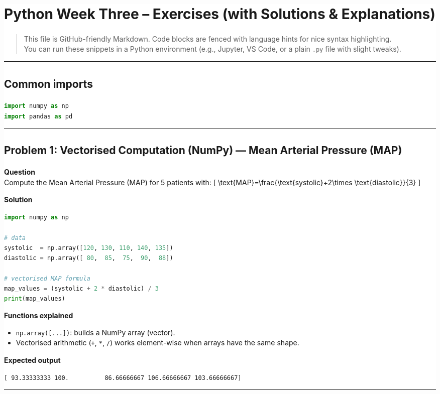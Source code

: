 # Python Week Three – Exercises (with Solutions & Explanations)

> This file is GitHub-friendly Markdown. Code blocks are fenced with language hints for nice syntax highlighting.  
> You can run these snippets in a Python environment (e.g., Jupyter, VS Code, or a plain `.py` file with slight tweaks).

---

## Common imports

```python
import numpy as np
import pandas as pd
```

---

## Problem 1: Vectorised Computation (NumPy) — Mean Arterial Pressure (MAP)

**Question**  
Compute the Mean Arterial Pressure (MAP) for 5 patients with:
\[
\text{MAP}=\frac{\text{systolic}+2\times \text{diastolic}}{3}
\]

**Solution**

```python
import numpy as np

# data
systolic  = np.array([120, 130, 110, 140, 135])
diastolic = np.array([ 80,  85,  75,  90,  88])

# vectorised MAP formula
map_values = (systolic + 2 * diastolic) / 3
print(map_values)
```

**Functions explained**
- `np.array([...])`: builds a NumPy array (vector).
- Vectorised arithmetic (`+`, `*`, `/`) works element-wise when arrays have the same shape.

**Expected output**

```
[ 93.33333333 100.          86.66666667 106.66666667 103.66666667]
```

---

